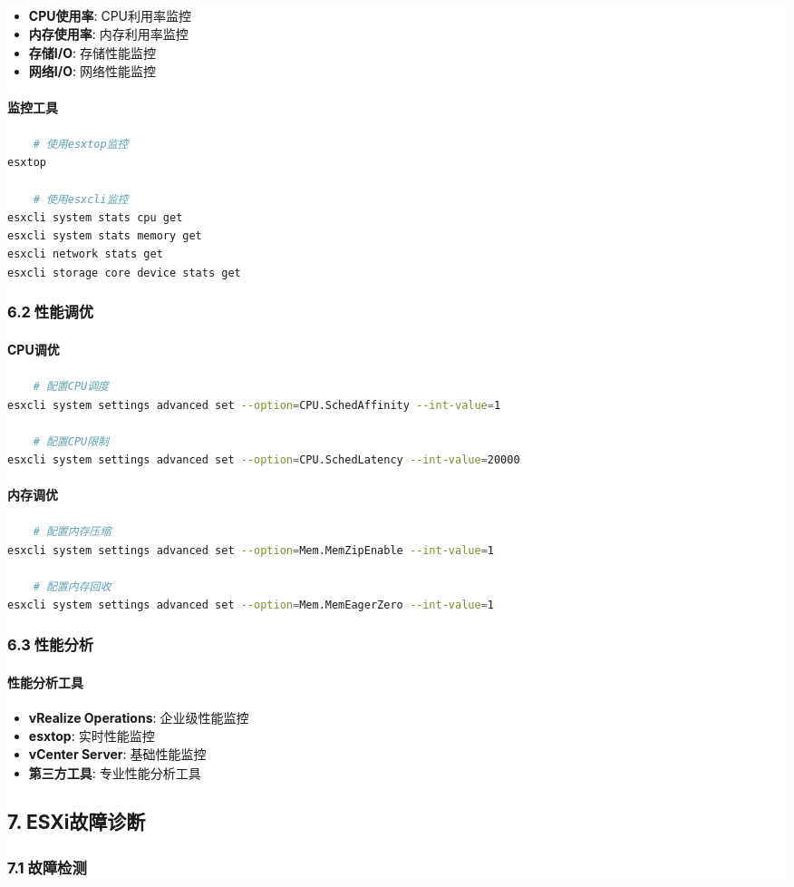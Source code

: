 - **CPU使用率**: CPU利用率监控
- **内存使用率**: 内存利用率监控
- **存储I/O**: 存储性能监控
- **网络I/O**: 网络性能监控

#### 监控工具

```bash
    # 使用esxtop监控
esxtop

    # 使用esxcli监控
esxcli system stats cpu get
esxcli system stats memory get
esxcli network stats get
esxcli storage core device stats get
```

### 6.2 性能调优

#### CPU调优

```bash
    # 配置CPU调度
esxcli system settings advanced set --option=CPU.SchedAffinity --int-value=1

    # 配置CPU限制
esxcli system settings advanced set --option=CPU.SchedLatency --int-value=20000
```

#### 内存调优

```bash
    # 配置内存压缩
esxcli system settings advanced set --option=Mem.MemZipEnable --int-value=1

    # 配置内存回收
esxcli system settings advanced set --option=Mem.MemEagerZero --int-value=1
```

### 6.3 性能分析

#### 性能分析工具

- **vRealize Operations**: 企业级性能监控
- **esxtop**: 实时性能监控
- **vCenter Server**: 基础性能监控
- **第三方工具**: 专业性能分析工具

## 7. ESXi故障诊断

### 7.1 故障检测

